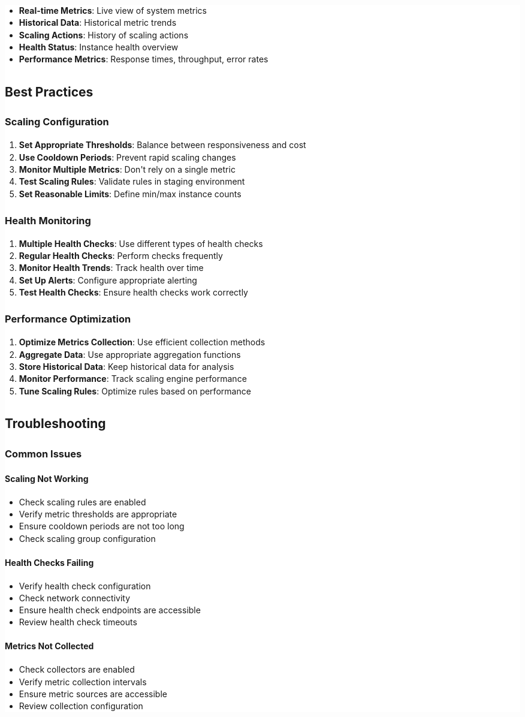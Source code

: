- **Real-time Metrics**: Live view of system metrics
- **Historical Data**: Historical metric trends
- **Scaling Actions**: History of scaling actions
- **Health Status**: Instance health overview
- **Performance Metrics**: Response times, throughput, error rates

## Best Practices

### Scaling Configuration
1. **Set Appropriate Thresholds**: Balance between responsiveness and cost
2. **Use Cooldown Periods**: Prevent rapid scaling changes
3. **Monitor Multiple Metrics**: Don't rely on a single metric
4. **Test Scaling Rules**: Validate rules in staging environment
5. **Set Reasonable Limits**: Define min/max instance counts

### Health Monitoring
1. **Multiple Health Checks**: Use different types of health checks
2. **Regular Health Checks**: Perform checks frequently
3. **Monitor Health Trends**: Track health over time
4. **Set Up Alerts**: Configure appropriate alerting
5. **Test Health Checks**: Ensure health checks work correctly

### Performance Optimization
1. **Optimize Metrics Collection**: Use efficient collection methods
2. **Aggregate Data**: Use appropriate aggregation functions
3. **Store Historical Data**: Keep historical data for analysis
4. **Monitor Performance**: Track scaling engine performance
5. **Tune Scaling Rules**: Optimize rules based on performance

## Troubleshooting

### Common Issues

#### Scaling Not Working
- Check scaling rules are enabled
- Verify metric thresholds are appropriate
- Ensure cooldown periods are not too long
- Check scaling group configuration

#### Health Checks Failing
- Verify health check configuration
- Check network connectivity
- Ensure health check endpoints are accessible
- Review health check timeouts

#### Metrics Not Collected
- Check collectors are enabled
- Verify metric collection intervals
- Ensure metric sources are accessible
- Review collection configuration
